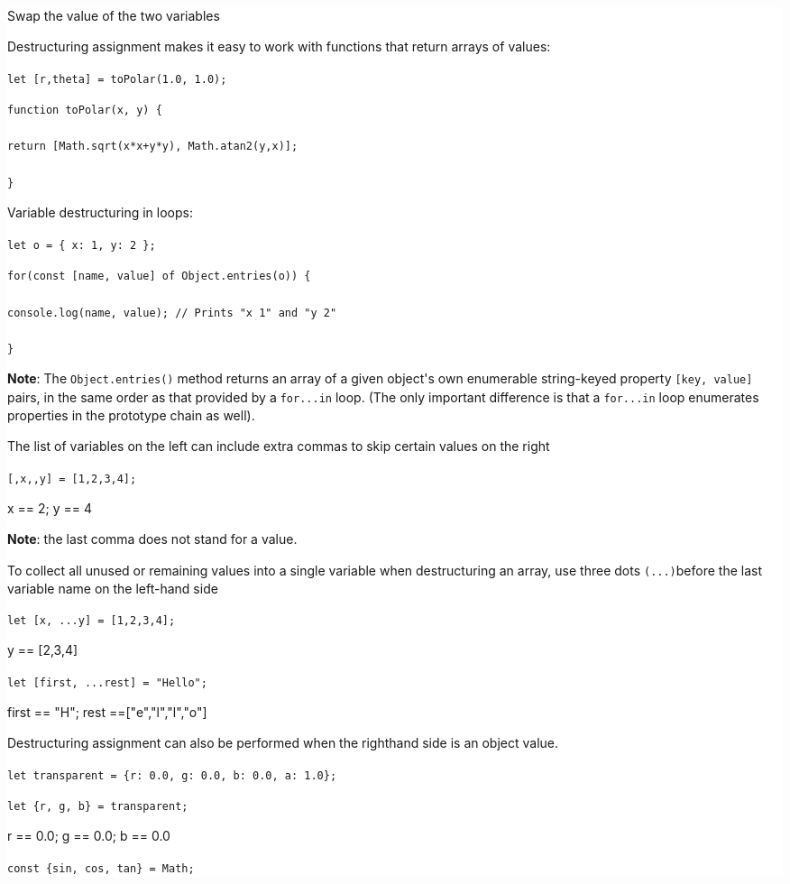 Swap the value of the two variables

Destructuring assignment makes it easy to work with functions that return arrays of values:

`let [r,theta] = toPolar(1.0, 1.0);`

```
function toPolar(x, y) {

return [Math.sqrt(x*x+y*y), Math.atan2(y,x)];

}

```

Variable destructuring in loops:

`let o = { x: 1, y: 2 };`

```
for(const [name, value] of Object.entries(o)) {

console.log(name, value); // Prints "x 1" and "y 2"

}

```

**Note**: The `Object.entries()` method returns an array of a given object's own enumerable string-keyed property `[key, value]` pairs, in the same order as that provided by a `for...in` loop. (The only important difference is that a `for...in` loop enumerates properties in the prototype chain as well).

The list of variables on the left can include extra commas to skip certain values on the right

`[,x,,y] = [1,2,3,4];`

x == 2; y == 4

**Note**: the last comma does not stand for a value.

To collect all unused or remaining values into a single variable when destructuring an array, use three dots `(...)`before the last variable name on the left-hand side

`let [x, ...y] = [1,2,3,4];`

y == [2,3,4]

`let [first, ...rest] = "Hello";`

first == "H"; rest ==["e","l","l","o"]

Destructuring assignment can also be performed when the righthand side is an object value.

`let transparent = {r: 0.0, g: 0.0, b: 0.0, a: 1.0};`

`let {r, g, b} = transparent;`

r == 0.0; g == 0.0; b == 0.0

`const {sin, cos, tan} = Math;`
